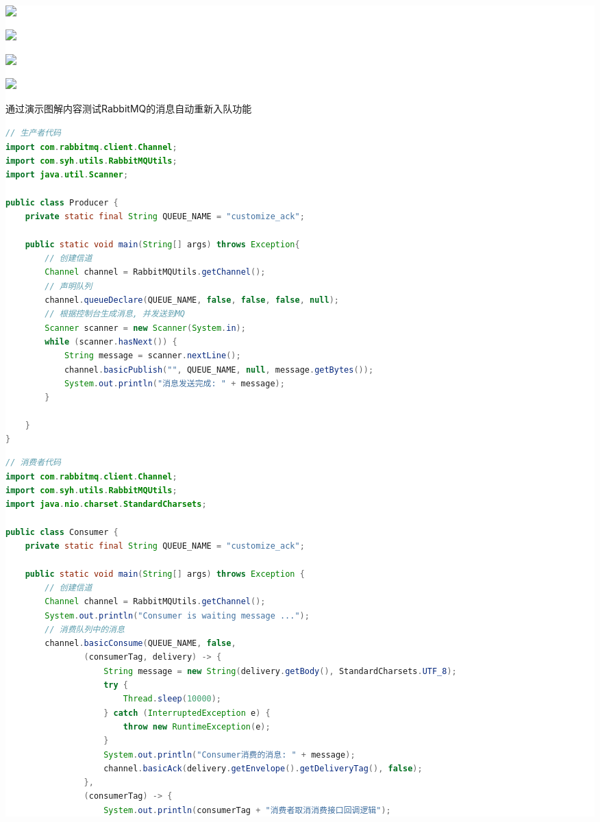 ![](https://gcore.jsdelivr.net/gh/Nidihanwango/PicGo/img/RabbitMQ/Multiple的解释.png)



![](https://gcore.jsdelivr.net/gh/Nidihanwango/PicGo/img/RabbitMQ/图解Multiple.png)

![](https://gcore.jsdelivr.net/gh/Nidihanwango/PicGo/img/RabbitMQ/消息重新入队.png)

![](https://gcore.jsdelivr.net/gh/Nidihanwango/PicGo/img/RabbitMQ/图解消息重新入队.png)

通过演示图解内容测试RabbitMQ的消息自动重新入队功能

```java
// 生产者代码
import com.rabbitmq.client.Channel;
import com.syh.utils.RabbitMQUtils;
import java.util.Scanner;

public class Producer {
    private static final String QUEUE_NAME = "customize_ack";

    public static void main(String[] args) throws Exception{
        // 创建信道
        Channel channel = RabbitMQUtils.getChannel();
        // 声明队列
        channel.queueDeclare(QUEUE_NAME, false, false, false, null);
        // 根据控制台生成消息, 并发送到MQ
        Scanner scanner = new Scanner(System.in);
        while (scanner.hasNext()) {
            String message = scanner.nextLine();
            channel.basicPublish("", QUEUE_NAME, null, message.getBytes());
            System.out.println("消息发送完成: " + message);
        }

    }
}
```

```java
// 消费者代码
import com.rabbitmq.client.Channel;
import com.syh.utils.RabbitMQUtils;
import java.nio.charset.StandardCharsets;

public class Consumer {
    private static final String QUEUE_NAME = "customize_ack";

    public static void main(String[] args) throws Exception {
        // 创建信道
        Channel channel = RabbitMQUtils.getChannel();
        System.out.println("Consumer is waiting message ...");
        // 消费队列中的消息
        channel.basicConsume(QUEUE_NAME, false,
                (consumerTag, delivery) -> {
                    String message = new String(delivery.getBody(), StandardCharsets.UTF_8);
                    try {
                        Thread.sleep(10000);
                    } catch (InterruptedException e) {
                        throw new RuntimeException(e);
                    }
                    System.out.println("Consumer消费的消息: " + message);
                    channel.basicAck(delivery.getEnvelope().getDeliveryTag(), false);
                },
                (consumerTag) -> {
                    System.out.println(consumerTag + "消费者取消消费接口回调逻辑");
```